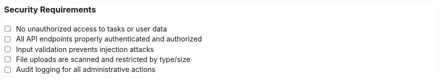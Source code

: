 ### Security Requirements
- [ ] No unauthorized access to tasks or user data
- [ ] All API endpoints properly authenticated and authorized
- [ ] Input validation prevents injection attacks
- [ ] File uploads are scanned and restricted by type/size
- [ ] Audit logging for all administrative actions
